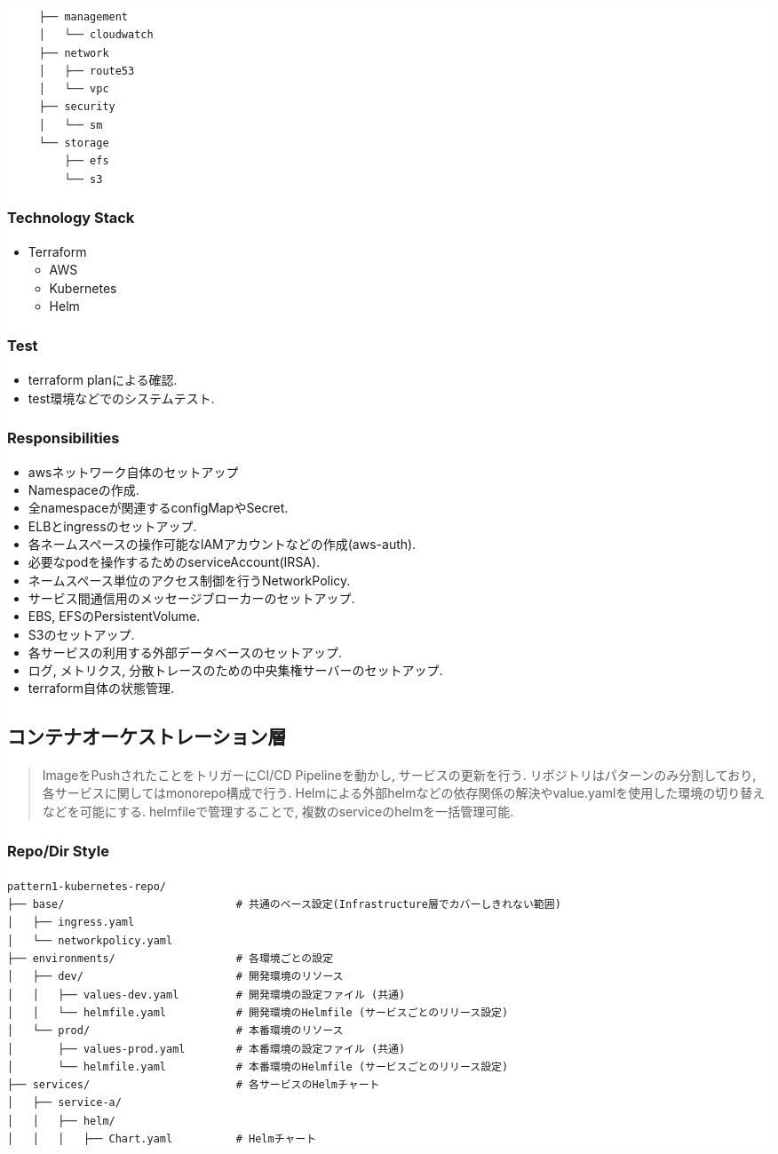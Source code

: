 ```
     ├── management
     │   └── cloudwatch
     ├── network
     │   ├── route53
     │   └── vpc
     ├── security
     │   └── sm
     └── storage
         ├── efs
         └── s3
```

### Technology Stack
- Terraform
  - AWS
  - Kubernetes
  - Helm

### Test
- terraform planによる確認.
- test環境などでのシステムテスト.

### Responsibilities
- awsネットワーク自体のセットアップ
- Namespaceの作成.
- 全namespaceが関連するconfigMapやSecret.
- ELBとingressのセットアップ.
- 各ネームスペースの操作可能なIAMアカウントなどの作成(aws-auth).
- 必要なpodを操作するためのserviceAccount(IRSA).
- ネームスペース単位のアクセス制御を行うNetworkPolicy.
- サービス間通信用のメッセージブローカーのセットアップ.
- EBS, EFSのPersistentVolume.
- S3のセットアップ.
- 各サービスの利用する外部データベースのセットアップ.
- ログ, メトリクス, 分散トレースのための中央集権サーバーのセットアップ.
- terraform自体の状態管理.

## コンテナオーケストレーション層

> ImageをPushされたことをトリガーにCI/CD Pipelineを動かし, サービスの更新を行う.
> リポジトリはパターンのみ分割しており, 各サービスに関してはmonorepo構成で行う.
> Helmによる外部helmなどの依存関係の解決やvalue.yamlを使用した環境の切り替えなどを可能にする.
> helmfileで管理することで, 複数のserviceのhelmを一括管理可能.

### Repo/Dir Style

```
pattern1-kubernetes-repo/
├── base/                           # 共通のベース設定(Infrastructure層でカバーしきれない範囲)
│   ├── ingress.yaml
│   └── networkpolicy.yaml
├── environments/                   # 各環境ごとの設定
│   ├── dev/                        # 開発環境のリソース
│   │   ├── values-dev.yaml         # 開発環境の設定ファイル (共通)
│   │   └── helmfile.yaml           # 開発環境のHelmfile (サービスごとのリリース設定)
│   └── prod/                       # 本番環境のリソース
│       ├── values-prod.yaml        # 本番環境の設定ファイル (共通)
│       └── helmfile.yaml           # 本番環境のHelmfile (サービスごとのリリース設定)
├── services/                       # 各サービスのHelmチャート
│   ├── service-a/
│   │   ├── helm/
│   │   │   ├── Chart.yaml          # Helmチャート
```